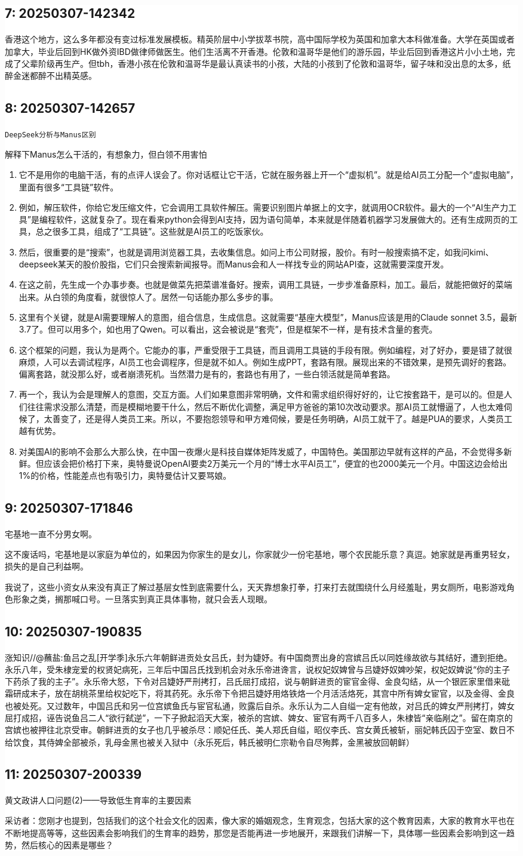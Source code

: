 ## 7: 20250307-142342

香港这个地方，这么多年都没有变过标准发展模板。精英阶层中小学拔萃书院，高中国际学校为英国和加拿大本科做准备。大学在英国或者加拿大，毕业后回到HK做外资IBD做律师做医生。他们生活离不开香港。伦敦和温哥华是他们的游乐园，毕业后回到香港这片小小土地，完成了父辈阶级再生产。但tbh，香港小孩在伦敦和温哥华是最认真读书的小孩，大陆的小孩到了伦敦和温哥华，留子味和没出息的太多，纸醉金迷都醉不出精英感。

## 8: 20250307-142657

`DeepSeek分析与Manus区别`

解释下Manus怎么干活的，有想象力，但白领不用害怕

1. 它不是用你的电脑干活，有的点评人误会了。你对话框让它干活，它就在服务器上开一个“虚拟机”。就是给AI员工分配一个“虚拟电脑”，里面有很多“工具链”软件。

2. 例如，解压软件，你给它发压缩文件，它会调用工具软件解压。需要识别图片单据上的文字，就调用OCR软件。最大的一个“AI生产力工具”是编程软件，这就复杂了。现在看来python会得到AI支持，因为语句简单，本来就是伴随着机器学习发展做大的。还有生成网页的工具，总之很多工具，组成了“工具链”。这些就是AI员工的吃饭家伙。

3. 然后，很重要的是“搜索”，也就是调用浏览器工具，去收集信息。如问上市公司财报，股价。有时一般搜索搞不定，如我问kimi、deepseek某天的股价股指，它们只会搜索新闻报导。而Manus会和人一样找专业的网站API查，这就需要深度开发。

4. 在这之前，先生成一个办事步奏。也就是做菜先把菜谱准备好。搜索，调用工具链，一步步准备原料，加工。最后，就能把做好的菜端出来。从白领的角度看，就很惊人了。居然一句话能办那么多步的事。

5. 这里有个关键，就是AI需要理解人的意图，组合信息，生成信息。这就需要“基座大模型”，Manus应该是用的Claude sonnet 3.5，最新3.7了。但可以用多个，如也用了Qwen。可以看出，这会被说是“套壳”，但是框架不一样，是有技术含量的套壳。

6. 这个框架的问题，我认为是两个。它能办的事，严重受限于工具链，而且调用工具链的手段有限。例如编程，对了好办，要是错了就很麻烦，人可以去调试程序，AI员工也会调程序，但是就不如人。例如生成PPT，套路有限。展现出来的不错效果，是预先调好的套路。偏离套路，就没那么好，或者崩溃死机。当然潜力是有的，套路也有用了，一些白领活就是简单套路。

7. 再一个，我认为会是理解人的意图，交互方面。人们如果意图非常明确，文件和需求组织得好好的，让它按套路干，是可以的。但是人们往往需求没那么清楚，而是模糊地要干什么，然后不断优化调整，满足甲方爸爸的第10次改动要求。那AI员工就懵逼了，人也太难伺候了，太善变了，还是得人类员工来。所以，不要抱怨领导和甲方难伺候，要是任务明确，AI员工就干了。越是PUA的要求，人类员工越有优势。

8. 对美国AI的影响不会那么大那么快，在中国一夜爆火是科技自媒体矩阵发威了，中国特色。美国那边早就有这样的产品，不会觉得多新鲜。但应该会把价格打下来，奥特曼说OpenAI要卖2万美元一个月的“博士水平AI员工”，便宜的也2000美元一个月。中国这边会给出1%的价格，性能差点也有吸引力，奥特曼估计又要骂娘。

## 9: 20250307-171846

宅基地一直不分男女啊。

这不废话吗，宅基地是以家庭为单位的，如果因为你家生的是女儿，你家就少一份宅基地，哪个农民能乐意？真逗。她家就是再重男轻女，损失的是自己利益啊。

我说了，这些小资女从来没有真正了解过基层女性到底需要什么，天天靠想象打拳，打来打去就围绕什么月经羞耻，男女厕所，电影游戏角色形象之类，搁那喊口号。一旦落实到真正具体事物，就只会丢人现眼。

## 10: 20250307-190835

涨知识//@蘸盐:鱼吕之乱[开学季]永乐六年朝鲜进贡处女吕氏，封为婕妤。有中国商贾出身的宫嫔吕氏以同姓缘故欲与其结好，遭到拒绝。永乐八年，受朱棣宠爱的权贤妃病死，三年后中国吕氏找到机会对永乐帝进谗言，说权妃奴婢曾与吕婕妤奴婢吵架，权妃奴婢说“你的主子下药杀了我的主子”。永乐帝大怒，下令对吕婕妤严刑拷打，吕氏屈打成招，说与朝鲜进贡的宦官金得、金良勾结，从一个银匠家里借来砒霜研成末子，放在胡桃茶里给权妃吃下，将其药死。永乐帝下令把吕婕妤用烙铁烙一个月活活烙死，其宫中所有婢女宦官，以及金得、金良也被处死。又过数年，中国吕氏和另一位宫嫔鱼氏与宦官私通，败露后自杀。永乐认为二人自缢一定有他故，对吕氏的婢女严刑拷打，婢女屈打成招，诬告说鱼吕二人“欲行弑逆”，一下子掀起滔天大案，被杀的宫嫔、婢女、宦官有两千八百多人，朱棣皆“亲临剐之”。留在南京的宫嫔也被押往北京受审。朝鲜进贡的女子也几乎被杀尽：顺妃任氏、美人郑氏自缢，昭仪李氏、宫女黄氏被斩，丽妃韩氏囚于空室、数日不给饮食，其侍婢全部被杀，乳母金黑也被关入狱中（永乐死后，韩氏被明仁宗勒令自尽殉葬，金黑被放回朝鲜）

## 11: 20250307-200339

黄文政讲人口问题(2)——导致低生育率的主要因素 

采访者：您刚才也提到，包括我们的这个社会文化的因素，像大家的婚姻观念，生育观念，包括大家的这个教育因素，大家的教育水平也在不断地提高等等，这些因素会影响我们的生育率的趋势，那您是否能再进一步地展开，来跟我们讲解一下，具体哪一些因素会影响到这一趋势，然后核心的因素是哪些？
